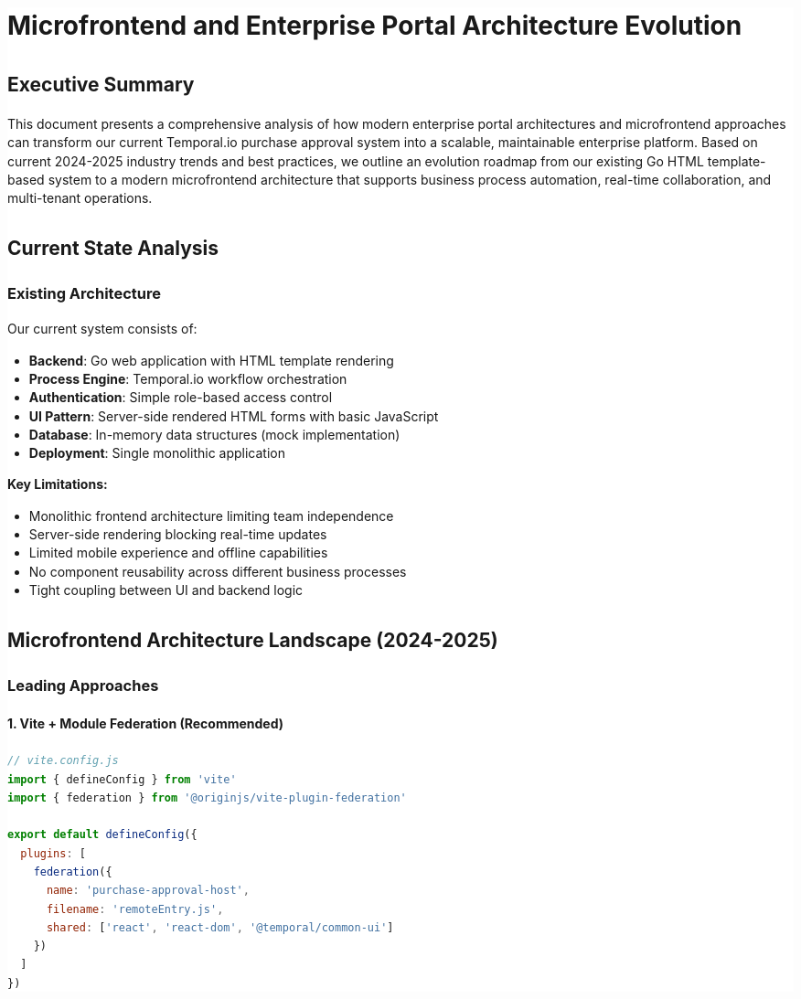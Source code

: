 # Microfrontend and Enterprise Portal Architecture Evolution

## Executive Summary

This document presents a comprehensive analysis of how modern enterprise portal architectures and microfrontend approaches can transform our current Temporal.io purchase approval system into a scalable, maintainable enterprise platform. Based on current 2024-2025 industry trends and best practices, we outline an evolution roadmap from our existing Go HTML template-based system to a modern microfrontend architecture that supports business process automation, real-time collaboration, and multi-tenant operations.

## Current State Analysis

### Existing Architecture

Our current system consists of:
- **Backend**: Go web application with HTML template rendering
- **Process Engine**: Temporal.io workflow orchestration  
- **Authentication**: Simple role-based access control
- **UI Pattern**: Server-side rendered HTML forms with basic JavaScript
- **Database**: In-memory data structures (mock implementation)
- **Deployment**: Single monolithic application

**Key Limitations:**
- Monolithic frontend architecture limiting team independence
- Server-side rendering blocking real-time updates
- Limited mobile experience and offline capabilities
- No component reusability across different business processes
- Tight coupling between UI and backend logic

## Microfrontend Architecture Landscape (2024-2025)

### Leading Approaches

#### 1. **Vite + Module Federation** (Recommended)
```javascript
// vite.config.js
import { defineConfig } from 'vite'
import { federation } from '@originjs/vite-plugin-federation'

export default defineConfig({
  plugins: [
    federation({
      name: 'purchase-approval-host',
      filename: 'remoteEntry.js',
      shared: ['react', 'react-dom', '@temporal/common-ui']
    })
  ]
})
```
